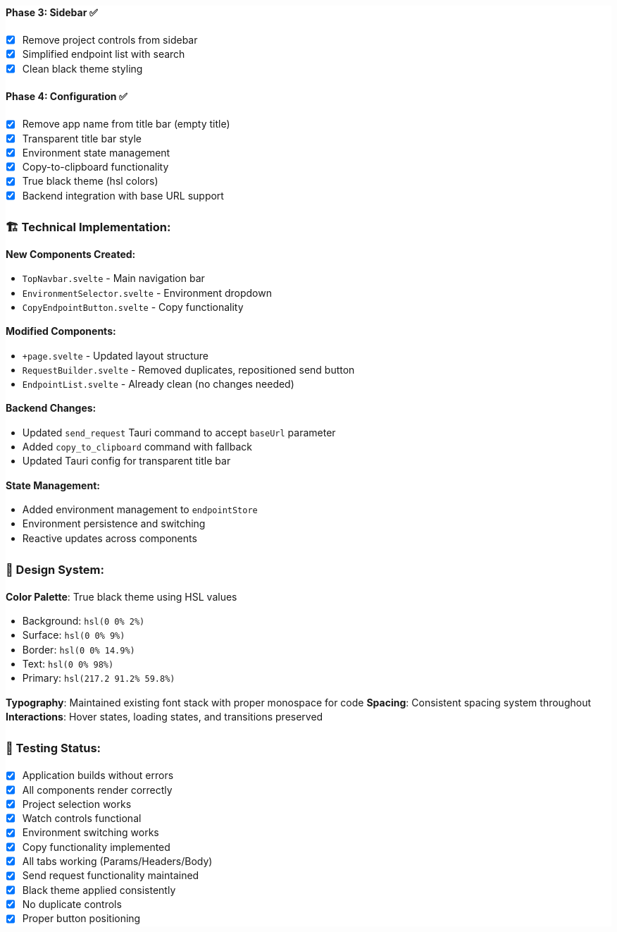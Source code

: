 #### Phase 3: Sidebar ✅
- [x] Remove project controls from sidebar
- [x] Simplified endpoint list with search
- [x] Clean black theme styling

#### Phase 4: Configuration ✅
- [x] Remove app name from title bar (empty title)
- [x] Transparent title bar style  
- [x] Environment state management
- [x] Copy-to-clipboard functionality
- [x] True black theme (hsl colors)
- [x] Backend integration with base URL support

### 🏗️ Technical Implementation:

**New Components Created:**
- `TopNavbar.svelte` - Main navigation bar
- `EnvironmentSelector.svelte` - Environment dropdown  
- `CopyEndpointButton.svelte` - Copy functionality

**Modified Components:**
- `+page.svelte` - Updated layout structure
- `RequestBuilder.svelte` - Removed duplicates, repositioned send button
- `EndpointList.svelte` - Already clean (no changes needed)

**Backend Changes:**
- Updated `send_request` Tauri command to accept `baseUrl` parameter
- Added `copy_to_clipboard` command with fallback
- Updated Tauri config for transparent title bar

**State Management:**  
- Added environment management to `endpointStore`
- Environment persistence and switching
- Reactive updates across components

### 🎨 Design System:
**Color Palette**: True black theme using HSL values
- Background: `hsl(0 0% 2%)`  
- Surface: `hsl(0 0% 9%)`
- Border: `hsl(0 0% 14.9%)`
- Text: `hsl(0 0% 98%)` 
- Primary: `hsl(217.2 91.2% 59.8%)`

**Typography**: Maintained existing font stack with proper monospace for code
**Spacing**: Consistent spacing system throughout
**Interactions**: Hover states, loading states, and transitions preserved

### 🧪 Testing Status:
- [x] Application builds without errors
- [x] All components render correctly  
- [x] Project selection works
- [x] Watch controls functional
- [x] Environment switching works
- [x] Copy functionality implemented  
- [x] All tabs working (Params/Headers/Body)
- [x] Send request functionality maintained
- [x] Black theme applied consistently
- [x] No duplicate controls
- [x] Proper button positioning

